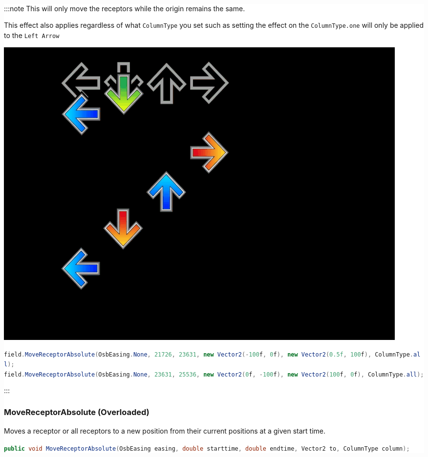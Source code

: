 
:::note
This will only move the receptors while the origin remains the same. 

This effect also applies regardless of what `ColumnType` you set such as setting the effect on the `ColumnType.one` will only be applied to the `Left Arrow`

![Move Receptor Absolute](../../../assets/gifs/Playfield/MoveReceptorAbsolute.gif)
```csharp
field.MoveReceptorAbsolute(OsbEasing.None, 21726, 23631, new Vector2(-100f, 0f), new Vector2(0.5f, 100f), ColumnType.all);
field.MoveReceptorAbsolute(OsbEasing.None, 23631, 25536, new Vector2(0f, -100f), new Vector2(100f, 0f), ColumnType.all);
```
:::

### MoveReceptorAbsolute (Overloaded)
Moves a receptor or all receptors to a new position from their current positions at a given start time.

```csharp
public void MoveReceptorAbsolute(OsbEasing easing, double starttime, double endtime, Vector2 to, ColumnType column);
```
